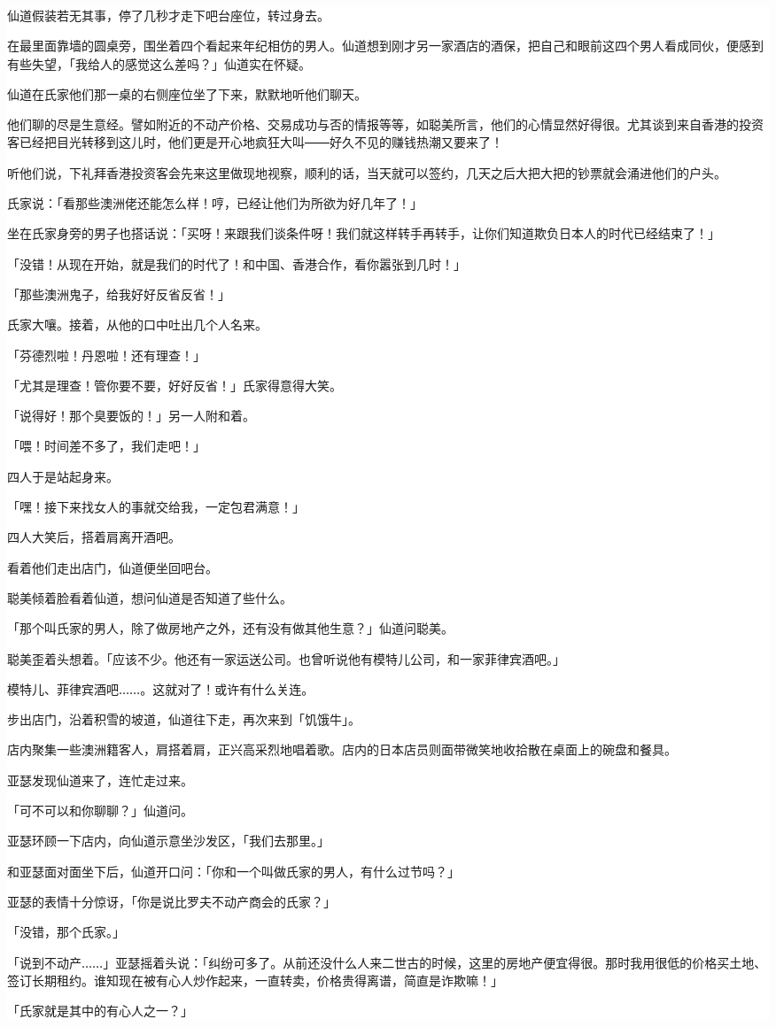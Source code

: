 仙道假装若无其事，停了几秒才走下吧台座位，转过身去。

在最里面靠墙的圆桌旁，围坐着四个看起来年纪相仿的男人。仙道想到刚才另一家酒店的酒保，把自己和眼前这四个男人看成同伙，便感到有些失望，「我给人的感觉这么差吗？」仙道实在怀疑。

仙道在氏家他们那一桌的右侧座位坐了下来，默默地听他们聊天。

他们聊的尽是生意经。譬如附近的不动产价格、交易成功与否的情报等等，如聪美所言，他们的心情显然好得很。尤其谈到来自香港的投资客已经把目光转移到这儿时，他们更是开心地疯狂大叫——好久不见的赚钱热潮又要来了！

听他们说，下礼拜香港投资客会先来这里做现地视察，顺利的话，当天就可以签约，几天之后大把大把的钞票就会涌进他们的户头。

氏家说：「看那些澳洲佬还能怎么样！哼，已经让他们为所欲为好几年了！」

坐在氏家身旁的男子也搭话说：「买呀！来跟我们谈条件呀！我们就这样转手再转手，让你们知道欺负日本人的时代已经结束了！」

「没错！从现在开始，就是我们的时代了！和中国、香港合作，看你嚣张到几时！」

「那些澳洲鬼子，给我好好反省反省！」

氏家大嚷。接着，从他的口中吐出几个人名来。

「芬德烈啦！丹恩啦！还有理查！」

「尤其是理查！管你要不要，好好反省！」氏家得意得大笑。

「说得好！那个臭要饭的！」另一人附和着。

「喂！时间差不多了，我们走吧！」

四人于是站起身来。

「嘿！接下来找女人的事就交给我，一定包君满意！」

四人大笑后，搭着肩离开酒吧。

看着他们走出店门，仙道便坐回吧台。

聪美倾着脸看着仙道，想问仙道是否知道了些什么。

「那个叫氏家的男人，除了做房地产之外，还有没有做其他生意？」仙道问聪美。

聪美歪着头想着。「应该不少。他还有一家运送公司。也曾听说他有模特儿公司，和一家菲律宾酒吧。」

模特儿、菲律宾酒吧……。这就对了！或许有什么关连。

步出店门，沿着积雪的坡道，仙道往下走，再次来到「饥饿牛」。

店内聚集一些澳洲籍客人，肩搭着肩，正兴高采烈地唱着歌。店内的日本店员则面带微笑地收拾散在桌面上的碗盘和餐具。

亚瑟发现仙道来了，连忙走过来。

「可不可以和你聊聊？」仙道问。

亚瑟环顾一下店内，向仙道示意坐沙发区，「我们去那里。」

和亚瑟面对面坐下后，仙道开口问：「你和一个叫做氏家的男人，有什么过节吗？」

亚瑟的表情十分惊讶，「你是说比罗夫不动产商会的氏家？」

「没错，那个氏家。」

「说到不动产……」亚瑟摇着头说：「纠纷可多了。从前还没什么人来二世古的时候，这里的房地产便宜得很。那时我用很低的价格买土地、签订长期租约。谁知现在被有心人炒作起来，一直转卖，价格贵得离谱，简直是诈欺嘛！」

「氏家就是其中的有心人之一？」

